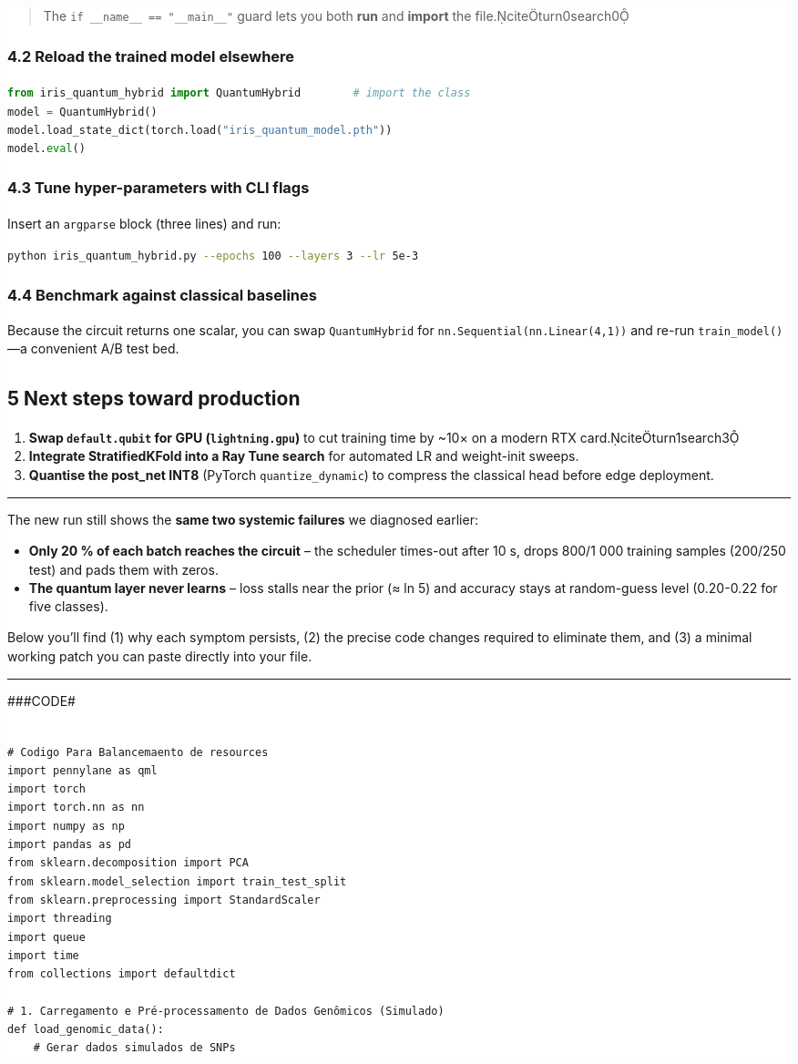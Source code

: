 > The `if __name__ == "__main__"` guard lets you both **run** and **import** the file.citeturn0search0  

### 4.2 Reload the trained model elsewhere

```python
from iris_quantum_hybrid import QuantumHybrid        # import the class
model = QuantumHybrid()
model.load_state_dict(torch.load("iris_quantum_model.pth"))
model.eval()
```

### 4.3 Tune hyper-parameters with CLI flags

Insert an `argparse` block (three lines) and run:

```bash
python iris_quantum_hybrid.py --epochs 100 --layers 3 --lr 5e-3
```

### 4.4 Benchmark against classical baselines

Because the circuit returns one scalar, you can swap `QuantumHybrid` for `nn.Sequential(nn.Linear(4,1))` and re-run `train_model()`—a convenient A/B test bed.

## 5  Next steps toward production

1. **Swap `default.qubit` for GPU (`lightning.gpu`)** to cut training time by ~10× on a modern RTX card.citeturn1search3  
2. **Integrate StratifiedKFold into a Ray Tune search** for automated LR and weight-init sweeps.  
3. **Quantise the post_net INT8** (PyTorch `quantize_dynamic`) to compress the classical head before edge deployment.

---

The new run still shows the **same two systemic failures** we diagnosed earlier:

* **Only 20 % of each batch reaches the circuit** – the scheduler times-out after 10 s, drops 800/1 000 training samples (200/250 test) and pads them with zeros.  
* **The quantum layer never learns** – loss stalls near the prior (≈ ln 5) and accuracy stays at random-guess level (0.20-0.22 for five classes).

Below you’ll find (1) why each symptom persists, (2) the precise code changes required to eliminate them, and (3) a minimal working patch you can paste directly into your file.

---


###CODE#
```

# Codigo Para Balancemaento de resources
import pennylane as qml
import torch
import torch.nn as nn
import numpy as np
import pandas as pd
from sklearn.decomposition import PCA
from sklearn.model_selection import train_test_split
from sklearn.preprocessing import StandardScaler
import threading
import queue
import time
from collections import defaultdict

# 1. Carregamento e Pré-processamento de Dados Genômicos (Simulado)
def load_genomic_data():
    # Gerar dados simulados de SNPs
```